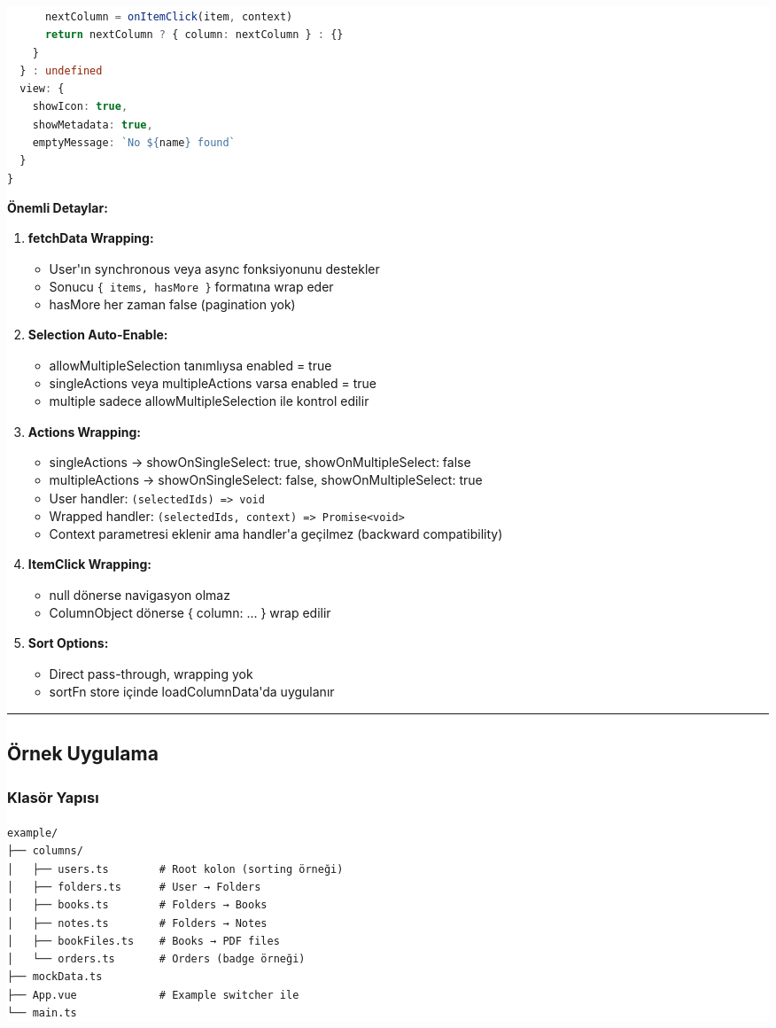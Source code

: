 ```typescript
      nextColumn = onItemClick(item, context)
      return nextColumn ? { column: nextColumn } : {}
    }
  } : undefined
  view: {
    showIcon: true,
    showMetadata: true,
    emptyMessage: `No ${name} found`
  }
}
```

**Önemli Detaylar:**

1. **fetchData Wrapping:**
   - User'ın synchronous veya async fonksiyonunu destekler
   - Sonucu `{ items, hasMore }` formatına wrap eder
   - hasMore her zaman false (pagination yok)

2. **Selection Auto-Enable:**
   - allowMultipleSelection tanımlıysa enabled = true
   - singleActions veya multipleActions varsa enabled = true
   - multiple sadece allowMultipleSelection ile kontrol edilir

3. **Actions Wrapping:**
   - singleActions → showOnSingleSelect: true, showOnMultipleSelect: false
   - multipleActions → showOnSingleSelect: false, showOnMultipleSelect: true
   - User handler: `(selectedIds) => void`
   - Wrapped handler: `(selectedIds, context) => Promise<void>`
   - Context parametresi eklenir ama handler'a geçilmez (backward compatibility)

4. **ItemClick Wrapping:**
   - null dönerse navigasyon olmaz
   - ColumnObject dönerse { column: ... } wrap edilir

5. **Sort Options:**
   - Direct pass-through, wrapping yok
   - sortFn store içinde loadColumnData'da uygulanır

---

## Örnek Uygulama

### Klasör Yapısı
```
example/
├── columns/
│   ├── users.ts        # Root kolon (sorting örneği)
│   ├── folders.ts      # User → Folders
│   ├── books.ts        # Folders → Books
│   ├── notes.ts        # Folders → Notes
│   ├── bookFiles.ts    # Books → PDF files
│   └── orders.ts       # Orders (badge örneği)
├── mockData.ts
├── App.vue             # Example switcher ile
└── main.ts
```

